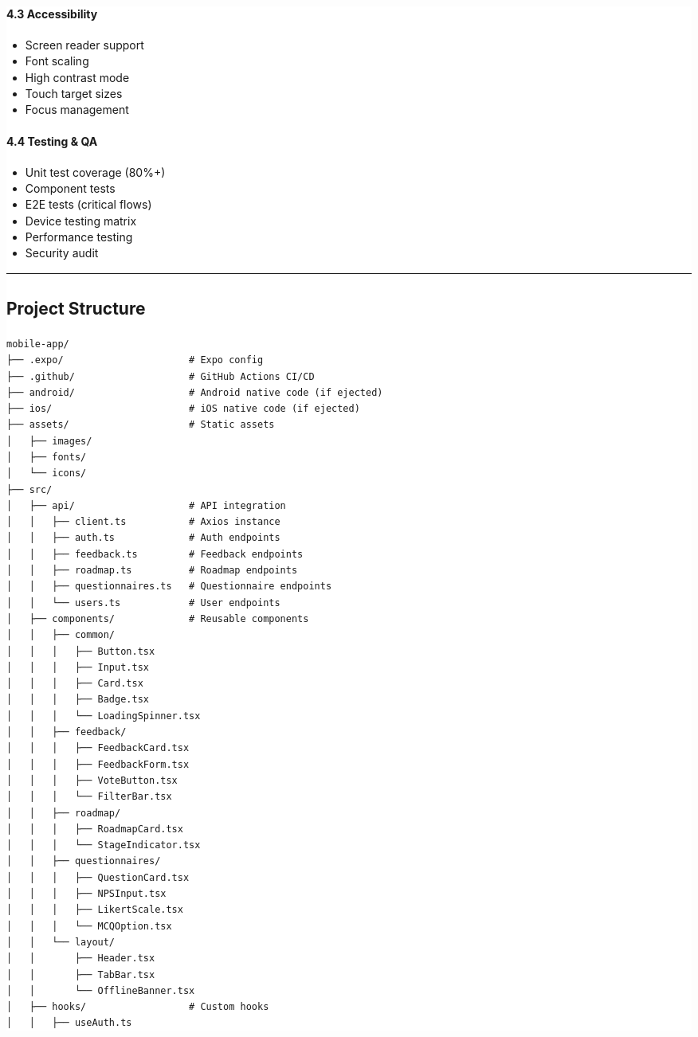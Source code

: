 #### 4.3 Accessibility
- Screen reader support
- Font scaling
- High contrast mode
- Touch target sizes
- Focus management

#### 4.4 Testing & QA
- Unit test coverage (80%+)
- Component tests
- E2E tests (critical flows)
- Device testing matrix
- Performance testing
- Security audit

---

## Project Structure

```
mobile-app/
├── .expo/                      # Expo config
├── .github/                    # GitHub Actions CI/CD
├── android/                    # Android native code (if ejected)
├── ios/                        # iOS native code (if ejected)
├── assets/                     # Static assets
│   ├── images/
│   ├── fonts/
│   └── icons/
├── src/
│   ├── api/                    # API integration
│   │   ├── client.ts           # Axios instance
│   │   ├── auth.ts             # Auth endpoints
│   │   ├── feedback.ts         # Feedback endpoints
│   │   ├── roadmap.ts          # Roadmap endpoints
│   │   ├── questionnaires.ts   # Questionnaire endpoints
│   │   └── users.ts            # User endpoints
│   ├── components/             # Reusable components
│   │   ├── common/
│   │   │   ├── Button.tsx
│   │   │   ├── Input.tsx
│   │   │   ├── Card.tsx
│   │   │   ├── Badge.tsx
│   │   │   └── LoadingSpinner.tsx
│   │   ├── feedback/
│   │   │   ├── FeedbackCard.tsx
│   │   │   ├── FeedbackForm.tsx
│   │   │   ├── VoteButton.tsx
│   │   │   └── FilterBar.tsx
│   │   ├── roadmap/
│   │   │   ├── RoadmapCard.tsx
│   │   │   └── StageIndicator.tsx
│   │   ├── questionnaires/
│   │   │   ├── QuestionCard.tsx
│   │   │   ├── NPSInput.tsx
│   │   │   ├── LikertScale.tsx
│   │   │   └── MCQOption.tsx
│   │   └── layout/
│   │       ├── Header.tsx
│   │       ├── TabBar.tsx
│   │       └── OfflineBanner.tsx
│   ├── hooks/                  # Custom hooks
│   │   ├── useAuth.ts
```